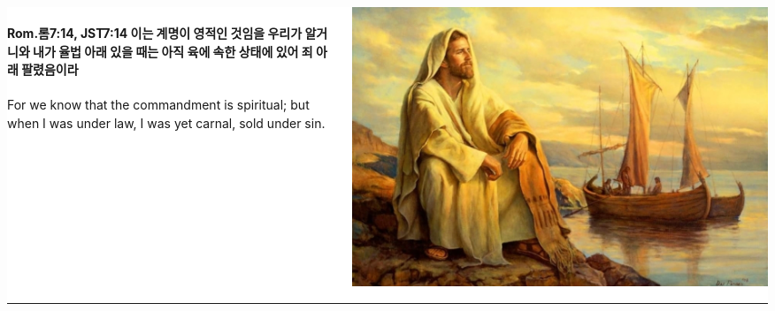 
<div class="columns">
  <div class="scriptures">
    <br>
    <div class="scripture">
      <b>Rom.롬7:14, JST7:14 이는 계명이 영적인 것임을 우리가 알거니와 내가 율법 아래 있을 때는 아직 육에 속한 상태에 있어 죄 아래 팔렸음이라 
      </b>
    </div>
    <br>
    <div class="scripture">For we know that the commandment is spiritual; but when I was under law, I was yet carnal, sold under sin. 
    </div>
    <br>
    <div class="scripture">
      <b>
      </b>
    </div>
    <br>
    <div class="scripture">
    </div>         
  </div>
  <div class="image-container">
    <img src='../../pictures/picture_113.jpg'>
  </div>
</div>

---